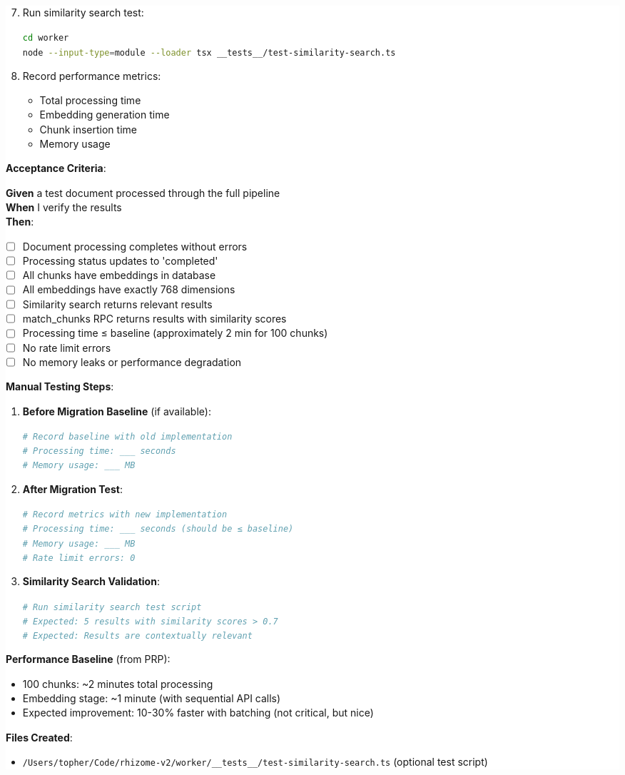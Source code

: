 7. Run similarity search test:
   ```bash
   cd worker
   node --input-type=module --loader tsx __tests__/test-similarity-search.ts
   ```

8. Record performance metrics:
   - Total processing time
   - Embedding generation time
   - Chunk insertion time
   - Memory usage

**Acceptance Criteria**:

**Given** a test document processed through the full pipeline  
**When** I verify the results  
**Then**:
- [ ] Document processing completes without errors
- [ ] Processing status updates to 'completed'
- [ ] All chunks have embeddings in database
- [ ] All embeddings have exactly 768 dimensions
- [ ] Similarity search returns relevant results
- [ ] match_chunks RPC returns results with similarity scores
- [ ] Processing time ≤ baseline (approximately 2 min for 100 chunks)
- [ ] No rate limit errors
- [ ] No memory leaks or performance degradation

**Manual Testing Steps**:

1. **Before Migration Baseline** (if available):
   ```bash
   # Record baseline with old implementation
   # Processing time: ___ seconds
   # Memory usage: ___ MB
   ```

2. **After Migration Test**:
   ```bash
   # Record metrics with new implementation
   # Processing time: ___ seconds (should be ≤ baseline)
   # Memory usage: ___ MB
   # Rate limit errors: 0
   ```

3. **Similarity Search Validation**:
   ```bash
   # Run similarity search test script
   # Expected: 5 results with similarity scores > 0.7
   # Expected: Results are contextually relevant
   ```

**Performance Baseline** (from PRP):
- 100 chunks: ~2 minutes total processing
- Embedding stage: ~1 minute (with sequential API calls)
- Expected improvement: 10-30% faster with batching (not critical, but nice)

**Files Created**:
- `/Users/topher/Code/rhizome-v2/worker/__tests__/test-similarity-search.ts` (optional test script)
